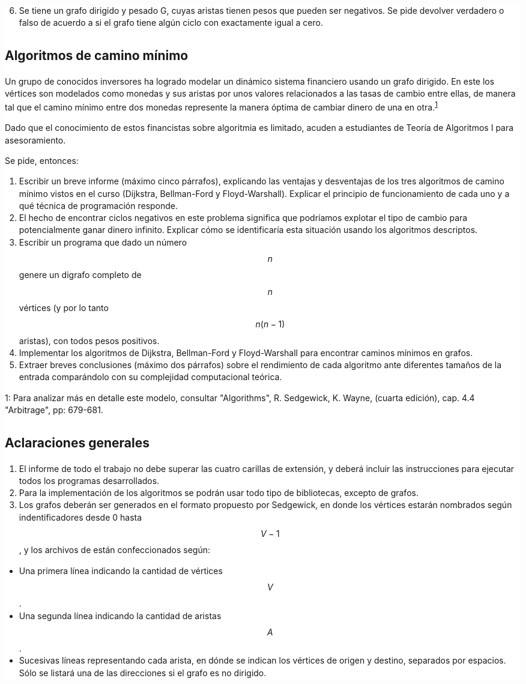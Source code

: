 6. Se tiene un grafo dirigido y pesado G, cuyas aristas tienen pesos que pueden ser negativos.
   Se pide devolver verdadero o falso de acuerdo a si el grafo tiene algún ciclo con exactamente igual a cero.

## Algoritmos de camino mínimo

Un grupo de conocidos inversores ha logrado modelar un dinámico sistema financiero usando un grafo dirigido.
En este los vértices son modelados como monedas y sus aristas por unos valores relacionados a las tasas de cambio entre
ellas, de manera tal que el camino mínimo entre dos monedas represente la manera óptima de cambiar dinero de una en
otra.<sup>[1](#arbitrage)</sup>

Dado que el conocimiento de estos financistas sobre algoritmia es limitado, acuden a estudiantes de Teoría de Algoritmos I
para asesoramiento.

Se pide, entonces:

1. Escribir un breve informe (máximo cinco párrafos), explicando las ventajas y desventajas de los tres algoritmos de camino mínimo
   vistos en el curso (Dijkstra, Bellman-Ford y Floyd-Warshall). Explicar el principio de funcionamiento de cada uno y a qué
   técnica de programación responde.
2. El hecho de encontrar ciclos negativos en este problema significa que podríamos explotar el tipo de cambio para
   potencialmente ganar dinero infinito. Explicar cómo se identificaría esta situación usando los algoritmos descriptos.
3. Escribir un programa que dado un número $$n$$ genere un digrafo completo de $$n$$ vértices (y por lo tanto $$n (n-1)$$ aristas), con todos
   pesos positivos.
4. Implementar los algoritmos de Dijkstra, Bellman-Ford y Floyd-Warshall para encontrar caminos mínimos en grafos.
5. Extraer breves conclusiones (máximo dos párrafos) sobre el rendimiento de cada algoritmo ante diferentes tamaños de la entrada
  comparándolo con su complejidad computacional teórica.

<a name="arbitrage">1</a>: Para analizar más en detalle este modelo, consultar "Algorithms", R. Sedgewick, K. Wayne, (cuarta edición), cap. 4.4 "Arbitrage", pp: 679-681.


## Aclaraciones generales

1. El informe de todo el trabajo no debe superar las cuatro carillas de extensión, y deberá incluir las instrucciones para ejecutar todos
  los programas desarrollados.
2. Para la implementación de los algoritmos se podrán usar todo tipo de bibliotecas, excepto de grafos.
3. Los grafos deberán ser generados en el formato propuesto por Sedgewick, en donde los vértices estarán nombrados según
indentificadores desde 0 hasta $$V - 1$$, y los archivos de están confeccionados según:
  - Una primera línea indicando la cantidad de vértices $$V$$.
  - Una segunda línea indicando la cantidad de aristas $$A$$.
  - Sucesivas líneas representando cada arista, en dónde se indican los vértices de origen y destino, separados por espacios.
  Sólo se listará una de las direcciones si el grafo es no dirigido.
